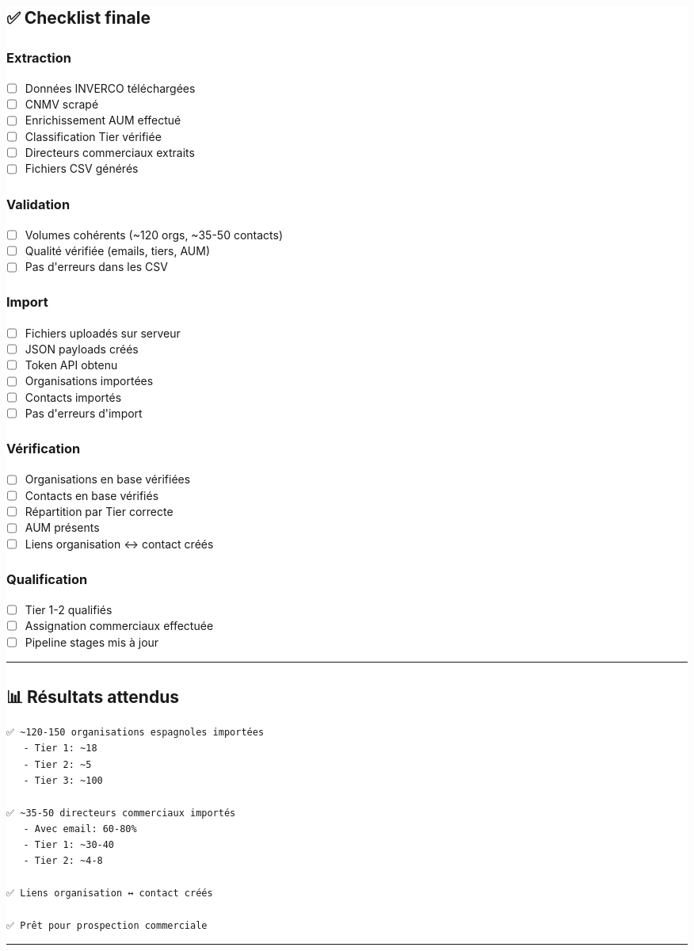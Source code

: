 
## ✅ Checklist finale

### Extraction
- [ ] Données INVERCO téléchargées
- [ ] CNMV scrapé
- [ ] Enrichissement AUM effectué
- [ ] Classification Tier vérifiée
- [ ] Directeurs commerciaux extraits
- [ ] Fichiers CSV générés

### Validation
- [ ] Volumes cohérents (~120 orgs, ~35-50 contacts)
- [ ] Qualité vérifiée (emails, tiers, AUM)
- [ ] Pas d'erreurs dans les CSV

### Import
- [ ] Fichiers uploadés sur serveur
- [ ] JSON payloads créés
- [ ] Token API obtenu
- [ ] Organisations importées
- [ ] Contacts importés
- [ ] Pas d'erreurs d'import

### Vérification
- [ ] Organisations en base vérifiées
- [ ] Contacts en base vérifiés
- [ ] Répartition par Tier correcte
- [ ] AUM présents
- [ ] Liens organisation ↔ contact créés

### Qualification
- [ ] Tier 1-2 qualifiés
- [ ] Assignation commerciaux effectuée
- [ ] Pipeline stages mis à jour

---

## 📊 Résultats attendus

```
✅ ~120-150 organisations espagnoles importées
   - Tier 1: ~18
   - Tier 2: ~5
   - Tier 3: ~100

✅ ~35-50 directeurs commerciaux importés
   - Avec email: 60-80%
   - Tier 1: ~30-40
   - Tier 2: ~4-8

✅ Liens organisation ↔ contact créés

✅ Prêt pour prospection commerciale
```

---